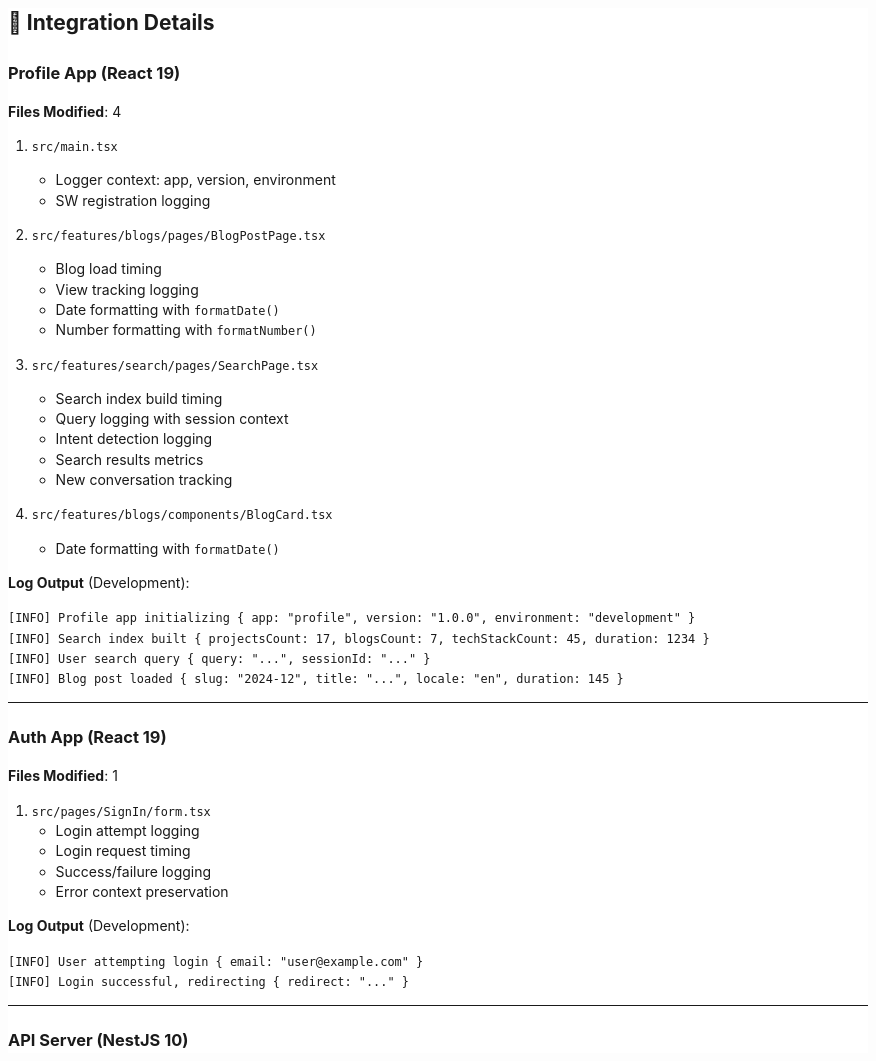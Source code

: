 ## 🔧 Integration Details

### Profile App (React 19)

**Files Modified**: 4
1. `src/main.tsx`
   - Logger context: app, version, environment
   - SW registration logging

2. `src/features/blogs/pages/BlogPostPage.tsx`
   - Blog load timing
   - View tracking logging
   - Date formatting with `formatDate()`
   - Number formatting with `formatNumber()`

3. `src/features/search/pages/SearchPage.tsx`
   - Search index build timing
   - Query logging with session context
   - Intent detection logging
   - Search results metrics
   - New conversation tracking

4. `src/features/blogs/components/BlogCard.tsx`
   - Date formatting with `formatDate()`

**Log Output** (Development):
```
[INFO] Profile app initializing { app: "profile", version: "1.0.0", environment: "development" }
[INFO] Search index built { projectsCount: 17, blogsCount: 7, techStackCount: 45, duration: 1234 }
[INFO] User search query { query: "...", sessionId: "..." }
[INFO] Blog post loaded { slug: "2024-12", title: "...", locale: "en", duration: 145 }
```

---

### Auth App (React 19)

**Files Modified**: 1
1. `src/pages/SignIn/form.tsx`
   - Login attempt logging
   - Login request timing
   - Success/failure logging
   - Error context preservation

**Log Output** (Development):
```
[INFO] User attempting login { email: "user@example.com" }
[INFO] Login successful, redirecting { redirect: "..." }
```

---

### API Server (NestJS 10)
